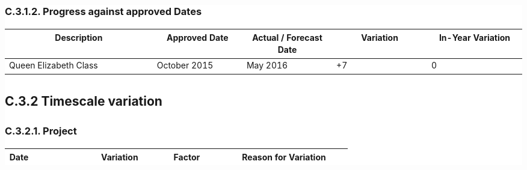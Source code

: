 </table>

### C.3.1.2. Progress against approved Dates

<table>
<colgroup>
<col style="width: 28%" />
<col style="width: 17%" />
<col style="width: 17%" />
<col style="width: 18%" />
<col style="width: 18%" />
</colgroup>
<thead>
<tr>
<th>Description</th>
<th>Approved Date</th>
<th>Actual / Forecast Date</th>
<th>Variation</th>
<th>In-Year Variation</th>
</tr>
</thead>
<tbody>
<tr>
<td>Queen Elizabeth Class</td>
<td>
October 2015
</td>
<td>May 2016</td>
<td>+7</td>
<td>0</td>
</tr>
</tbody>
</table>

## C.3.2 Timescale variation

### C.3.2.1. Project

<table>
<colgroup>
<col style="width: 8%" />
<col style="width: 15%" />
<col style="width: 19%" />
<col style="width: 19%" />
<col style="width: 36%" />
</colgroup>
<thead>
<tr>
<th>
Date
</th>
<th></th>
<th>
Variation
</th>
<th>
Factor
</th>
<th>
Reason for Variation
</th>
</tr>
</thead>